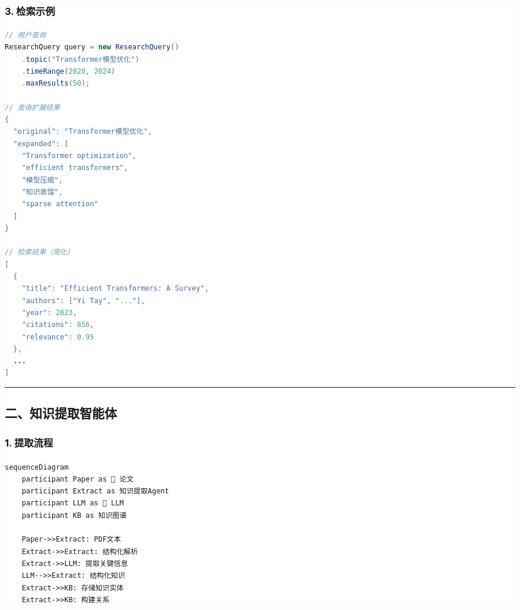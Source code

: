 ### 3. 检索示例

```java
// 用户查询
ResearchQuery query = new ResearchQuery()
    .topic("Transformer模型优化")
    .timeRange(2020, 2024)
    .maxResults(50);

// 查询扩展结果
{
  "original": "Transformer模型优化",
  "expanded": [
    "Transformer optimization",
    "efficient transformers",
    "模型压缩", 
    "知识蒸馏",
    "sparse attention"
  ]
}

// 检索结果（简化）
[
  {
    "title": "Efficient Transformers: A Survey",
    "authors": ["Yi Tay", "..."],
    "year": 2023,
    "citations": 856,
    "relevance": 0.95
  },
  ...
]
```

---

## 二、知识提取智能体

### 1. 提取流程

```mermaid
sequenceDiagram
    participant Paper as 📄 论文
    participant Extract as 知识提取Agent
    participant LLM as 🤖 LLM
    participant KB as 知识图谱
    
    Paper->>Extract: PDF文本
    Extract->>Extract: 结构化解析
    Extract->>LLM: 提取关键信息
    LLM-->>Extract: 结构化知识
    Extract->>KB: 存储知识实体
    Extract->>KB: 构建关系
```
